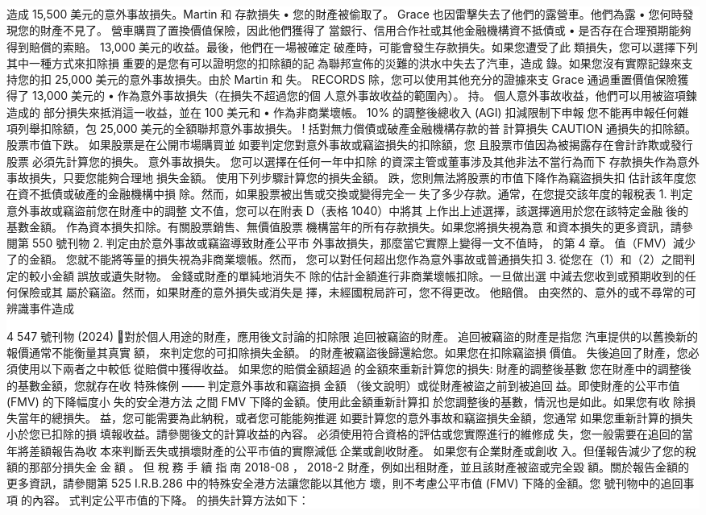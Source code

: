 造成 15,500 美元的意外事故損失。Martin 和        存款損失                                      • 您的財產被偷取了。
Grace 也因雷擊失去了他們的露營車。他們為露                                                      • 您何時發現您的財產不見了。
營車購買了置換價值保險，因此他們獲得了                 當銀行、信用合作社或其他金融機構資不抵債或                     • 是否存在合理預期能夠得到賠償的索賠。
13,000 美元的收益。最後，他們在一場被確定            破產時，可能會發生存款損失。如果您遭受了此
                                    類損失，您可以選擇下列其中一種方式來扣除損                            重要的是您有可以證明您的扣除額的記
為聯邦宣佈的災難的洪水中失去了汽車，造成                                                                 錄。如果您沒有實際記錄來支持您的扣
25,000 美元的意外事故損失。由於 Martin 和        失。
                                                                             RECORDS 除，您可以使用其他充分的證據來支
Grace 通過重置價值保險獲得了 13,000 美元的         • 作為意外事故損失（在損失不超過您的個
                                       人意外事故收益的範圍內）。                         持。
個人意外事故收益，他們可以用被盜項鍊造成的
部分損失來抵消這一收益，並在 100 美元和               • 作為非商業壞帳。
10% 的調整後總收入 (AGI) 扣減限制下申報                     您不能再申報任何雜項列舉扣除額，包
25,000 美元的全額聯邦意外事故損失。                 !       括對無力償債或破產金融機構存款的普              計算損失
                                    CAUTION   通損失的扣除額。
股票市值下跌。 如果股票是在公開市場購買並                                                        如要判定您對意外事故或竊盜損失的扣除額，您
且股票市值因為被揭露存在會計詐欺或發行股票                                                        必須先計算您的損失。
                                    意外事故損失。 您可以選擇在任何一年中扣除
的資深主管或董事涉及其他非法不當行為而下
                                    存款損失作為意外事故損失，只要您能夠合理地                    損失金額。 使用下列步驟計算您的損失金額。
跌，您則無法將股票的市值下降作為竊盜損失扣
                                    估計該年度您在資不抵債或破產的金融機構中損
除。然而，如果股票被出售或交換或變得完全一
                                    失了多少存款。通常，在您提交該年度的報稅表                     1. 判定意外事故或竊盜前您在財產中的調整
文不值，您可以在附表 D（表格 1040）中將其
                                    上作出上述選擇，該選擇適用於您在該特定金融                        後的基數金額。
作為資本損失扣除。有關股票銷售、無價值股票
                                    機構當年的所有存款損失。如果您將損失視為意
和資本損失的更多資訊，請參閱第 550 號刊物                                                       2. 判定由於意外事故或竊盜導致財產公平市
                                    外事故損失，那麼當它實際上變得一文不值時，
的第 4 章。                                                                          值（FMV）減少了的金額。
                                    您就不能將等量的損失視為非商業壞帳。然而，
                                    您可以對任何超出您作為意外事故或普通損失扣                     3. 從您在（1）和（2）之間判定的較小金額
誤放或遺失財物。 金錢或財產的單純地消失不
                                    除的估計金額進行非商業壞帳扣除。一旦做出選                        中減去您收到或預期收到的任何保險或其
屬於竊盜。然而，如果財產的意外損失或消失是
                                    擇，未經國稅局許可，您不得更改。                             他賠償。
由突然的、意外的或不尋常的可辨識事件造成


4                                                                                           547 號刊物 (2024)
對於個人用途的財產，應用後文討論的扣除限        追回被竊盜的財產。 追回被竊盜的財產是指您        汽車提供的以舊換新的報價通常不能衡量其真實
額， 來判定您的可扣除損失金額。            的財產被竊盜後歸還給您。如果您在扣除竊盜損        價值。
                            失後追回了財產，您必須使用以下兩者之中較低
 從賠償中獲得收益。 如果您的賠償金額超過       的金額來重新計算您的損失: 財產的調整後基數
您在財產中的調整後的基數金額，您就存在收                                     特殊條例 —— 判定意外事故和竊盜損
                            金額 （後文說明）或從財產被盜之前到被追回
益。即使財產的公平市值 (FMV) 的下降幅度小                                 失的安全港方法
                            之間 FMV 下降的金額。使用此金額重新計算扣
於您調整後的基數，情況也是如此。如果您有收       除損失當年的總損失。
益，您可能需要為此納稅，或者您可能能夠推遲                                    如要計算您的意外事故和竊盜損失金額，您通常
                              如果您重新計算的損失小於您已扣除的損
填報收益。請參閱後文的計算收益的內容。                                      必須使用符合資格的評估或您實際進行的維修成
                            失，您一般需要在追回的當年將差額報告為收
                                                         本來判斷丟失或損壞財產的公平市值的實際減低
  企業或創收財產。 如果您有企業財產或創收      入。但僅報告減少了您的稅額的那部分損失金
                                                         金 額 。 但 稅 務 手 續 指 南 2018-08 ， 2018-2
財產，例如出租財產，並且該財產被盜或完全毀       額。關於報告金額的更多資訊，請參閱第 525
                                                         I.R.B.286 中的特殊安全港方法讓您能以其他方
壞，則不考慮公平市值 (FMV) 下降的金額。您    號刊物中的追回事項 的內容。
                                                         式判定公平市值的下降。
的損失計算方法如下：
